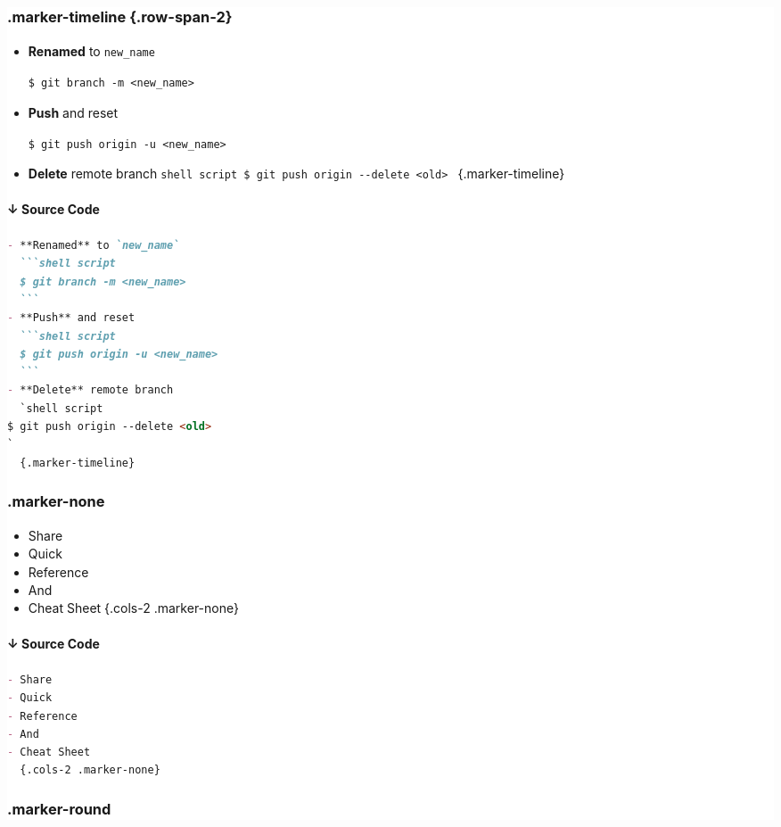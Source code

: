 ### .marker-timeline {.row-span-2}

- **Renamed** to `new_name`
  ```shell script
  $ git branch -m <new_name>
  ```
- **Push** and reset
  ```shell script
  $ git push origin -u <new_name>
  ```
- **Delete** remote branch
  `shell script
$ git push origin --delete <old>
`
  {.marker-timeline}

#### ↓ Source Code

````markdown
- **Renamed** to `new_name`
  ```shell script
  $ git branch -m <new_name>
  ```
- **Push** and reset
  ```shell script
  $ git push origin -u <new_name>
  ```
- **Delete** remote branch
  `shell script
$ git push origin --delete <old>
`
  {.marker-timeline}
````

### .marker-none

- Share
- Quick
- Reference
- And
- Cheat Sheet
  {.cols-2 .marker-none}

#### ↓ Source Code

```markdown
- Share
- Quick
- Reference
- And
- Cheat Sheet
  {.cols-2 .marker-none}
```

### .marker-round
